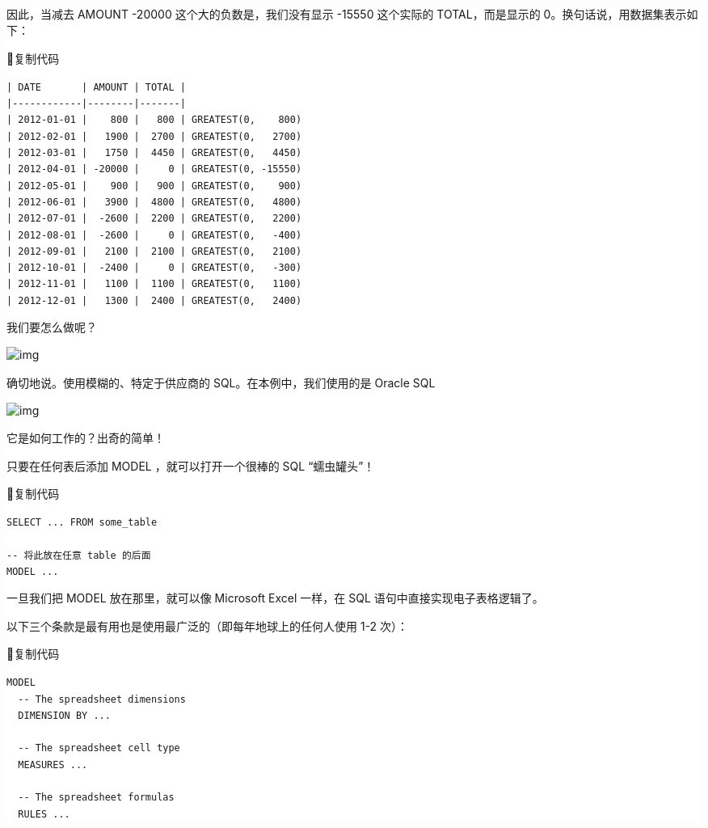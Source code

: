 因此，当减去 AMOUNT -20000 这个大的负数是，我们没有显示 -15550 这个实际的 TOTAL，而是显示的 0。换句话说，用数据集表示如下：

复制代码

```
| DATE       | AMOUNT | TOTAL |
|------------|--------|-------|
| 2012-01-01 |    800 |   800 | GREATEST(0,    800)
| 2012-02-01 |   1900 |  2700 | GREATEST(0,   2700)
| 2012-03-01 |   1750 |  4450 | GREATEST(0,   4450)
| 2012-04-01 | -20000 |     0 | GREATEST(0, -15550)
| 2012-05-01 |    900 |   900 | GREATEST(0,    900)
| 2012-06-01 |   3900 |  4800 | GREATEST(0,   4800)
| 2012-07-01 |  -2600 |  2200 | GREATEST(0,   2200)
| 2012-08-01 |  -2600 |     0 | GREATEST(0,   -400)
| 2012-09-01 |   2100 |  2100 | GREATEST(0,   2100)
| 2012-10-01 |  -2400 |     0 | GREATEST(0,   -300)
| 2012-11-01 |   1100 |  1100 | GREATEST(0,   1100)
| 2012-12-01 |   1300 |  2400 | GREATEST(0,   2400)
```

我们要怎么做呢？

![img](https://static001.infoq.cn/resource/image/95/af/956af9dee7a37609198e1186570e27af.png)

确切地说。使用模糊的、特定于供应商的 SQL。在本例中，我们使用的是 Oracle SQL

![img](https://static001.infoq.cn/resource/image/aa/25/aab8c921fa08737a0d2715dfd5bba625.png)

它是如何工作的？出奇的简单！

只要在任何表后添加 MODEL ，就可以打开一个很棒的 SQL “蠕虫罐头”！

复制代码

```
SELECT ... FROM some_table
  
-- 将此放在任意 table 的后面
MODEL ... 
```

一旦我们把 MODEL 放在那里，就可以像 Microsoft Excel 一样，在 SQL 语句中直接实现电子表格逻辑了。

以下三个条款是最有用也是使用最广泛的（即每年地球上的任何人使用 1-2 次）：

复制代码

```
MODEL
  -- The spreadsheet dimensions
  DIMENSION BY ...
    
  -- The spreadsheet cell type
  MEASURES ...
    
  -- The spreadsheet formulas
  RULES ... 
```
